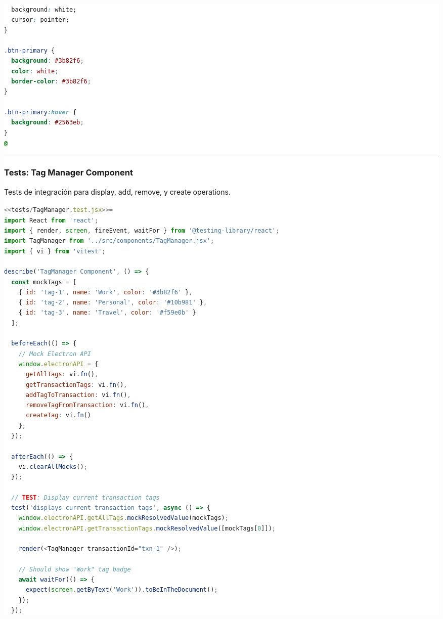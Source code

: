 ```css
  background: white;
  cursor: pointer;
}

.btn-primary {
  background: #3b82f6;
  color: white;
  border-color: #3b82f6;
}

.btn-primary:hover {
  background: #2563eb;
}
@
```

---

### Tests: Tag Manager Component

Tests de integración para display, add, remove, y create operations.

```javascript
<<tests/TagManager.test.jsx>>=
import React from 'react';
import { render, screen, fireEvent, waitFor } from '@testing-library/react';
import TagManager from '../src/components/TagManager.jsx';
import { vi } from 'vitest';

describe('TagManager Component', () => {
  const mockTags = [
    { id: 'tag-1', name: 'Work', color: '#3b82f6' },
    { id: 'tag-2', name: 'Personal', color: '#10b981' },
    { id: 'tag-3', name: 'Travel', color: '#f59e0b' }
  ];

  beforeEach(() => {
    // Mock Electron API
    window.electronAPI = {
      getAllTags: vi.fn(),
      getTransactionTags: vi.fn(),
      addTagToTransaction: vi.fn(),
      removeTagFromTransaction: vi.fn(),
      createTag: vi.fn()
    };
  });

  afterEach(() => {
    vi.clearAllMocks();
  });

  // TEST: Display current transaction tags
  test('displays current transaction tags', async () => {
    window.electronAPI.getAllTags.mockResolvedValue(mockTags);
    window.electronAPI.getTransactionTags.mockResolvedValue([mockTags[0]]);

    render(<TagManager transactionId="txn-1" />);

    // Should show "Work" tag badge
    await waitFor(() => {
      expect(screen.getByText('Work')).toBeInTheDocument();
    });
  });

```